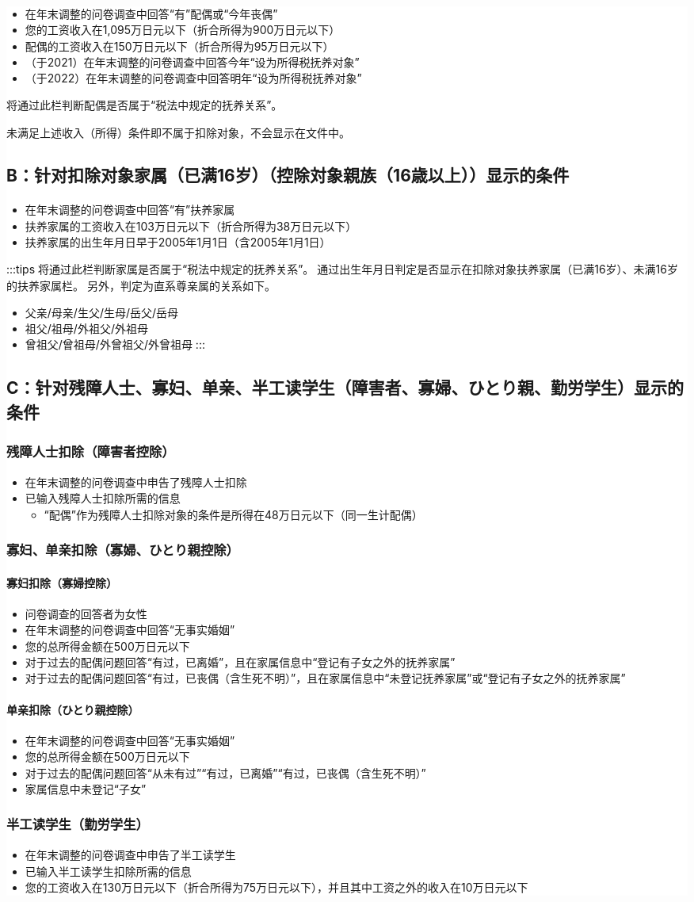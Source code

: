 - 在年末调整的问卷调查中回答“有”配偶或“今年丧偶”
- 您的工资收入在1,095万日元以下（折合所得为900万日元以下）
- 配偶的工资收入在150万日元以下（折合所得为95万日元以下）
- （于2021）在年末调整的问卷调查中回答今年“设为所得税抚养对象”
- （于2022）在年末调整的问卷调查中回答明年“设为所得税抚养对象”

将通过此栏判断配偶是否属于“税法中规定的抚养关系”。

未满足上述收入（所得）条件即不属于扣除对象，不会显示在文件中。

## B：针对扣除对象家属（已满16岁）（控除対象親族（16歳以上））显示的条件

- 在年末调整的问卷调查中回答“有”扶养家属
- 扶养家属的工资收入在103万日元以下（折合所得为38万日元以下）
- 扶养家属的出生年月日早于2005年1月1日（含2005年1月1日）

:::tips
将通过此栏判断家属是否属于“税法中规定的抚养关系”。
通过出生年月日判定是否显示在扣除对象扶养家属（已满16岁）、未满16岁的扶养家属栏。
另外，判定为直系尊亲属的关系如下。
- 父亲/母亲/生父/生母/岳父/岳母
- 祖父/祖母/外祖父/外祖母
- 曾祖父/曾祖母/外曾祖父/外曾祖母
:::

## C：针对残障人士、寡妇、单亲、半工读学生（障害者、寡婦、ひとり親、勤労学生）显示的条件

### 残障人士扣除（障害者控除）

- 在年末调整的问卷调查中申告了残障人士扣除
- 已输入残障人士扣除所需的信息
    - “配偶”作为残障人士扣除对象的条件是所得在48万日元以下（同一生计配偶）

### 寡妇、单亲扣除（寡婦、ひとり親控除）

#### 寡妇扣除（寡婦控除）

- 问卷调查的回答者为女性
- 在年末调整的问卷调查中回答“无事实婚姻”
- 您的总所得金额在500万日元以下
- 对于过去的配偶问题回答“有过，已离婚”，且在家属信息中“登记有子女之外的抚养家属”
- 对于过去的配偶问题回答“有过，已丧偶（含生死不明）”，且在家属信息中“未登记抚养家属”或“登记有子女之外的抚养家属”

#### 单亲扣除（ひとり親控除）

- 在年末调整的问卷调查中回答“无事实婚姻”
- 您的总所得金额在500万日元以下
- 对于过去的配偶问题回答“从未有过”“有过，已离婚”“有过，已丧偶（含生死不明）”
- 家属信息中未登记“子女”

### 半工读学生（勤労学生）

- 在年末调整的问卷调查中申告了半工读学生
- 已输入半工读学生扣除所需的信息
- 您的工资收入在130万日元以下（折合所得为75万日元以下），并且其中工资之外的收入在10万日元以下
